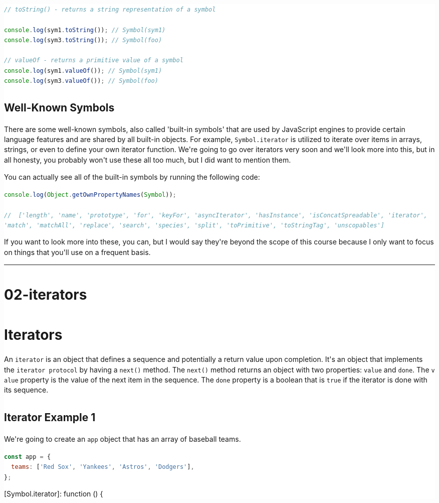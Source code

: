```js
// toString() - returns a string representation of a symbol

console.log(sym1.toString()); // Symbol(sym1)
console.log(sym3.toString()); // Symbol(foo)

// valueOf - returns a primitive value of a symbol
console.log(sym1.valueOf()); // Symbol(sym1)
console.log(sym3.valueOf()); // Symbol(foo)
```

## Well-Known Symbols

There are some well-known symbols, also called 'built-in symbols' that are used by JavaScript engines to provide certain language features and are shared by all built-in objects. For example, `Symbol.iterator` is utilized to iterate over items in arrays, strings, or even to define your own iterator function. We're going to go over iterators very soon and we'll look more into this, but in all honesty, you probably won't use these all too much, but I did want to mention them.

You can actually see all of the built-in symbols by running the following code:

```js
console.log(Object.getOwnPropertyNames(Symbol));

//  ['length', 'name', 'prototype', 'for', 'keyFor', 'asyncIterator', 'hasInstance', 'isConcatSpreadable', 'iterator', 'match', 'matchAll', 'replace', 'search', 'species', 'split', 'toPrimitive', 'toStringTag', 'unscopables']
```

If you want to look more into these, you can, but I would say they're beyond the scope of this course because I only want to focus on things that you'll use on a frequent basis.


---


# 02-iterators

# Iterators

An `iterator` is an object that defines a sequence and potentially a return value upon completion. It's an object that implements the `iterator protocol` by having a `next()` method. The `next()` method returns an object with two properties: `value` and `done`. The `value` property is the value of the next item in the sequence. The `done` property is a boolean that is `true` if the iterator is done with its sequence.

## Iterator Example 1

We're going to create an `app` object that has an array of baseball teams.

```js
const app = {
  teams: ['Red Sox', 'Yankees', 'Astros', 'Dodgers'],
};
```


  [Symbol('id')]: 1,
  [Symbol.iterator]: function () {